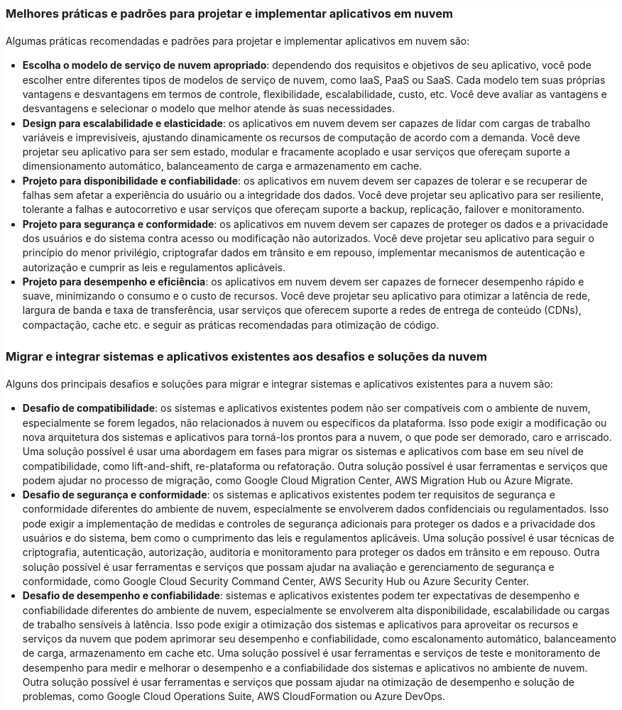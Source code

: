 ### Melhores práticas e padrões para projetar e implementar aplicativos em nuvem

Algumas práticas recomendadas e padrões para projetar e implementar aplicativos em nuvem são:

- **Escolha o modelo de serviço de nuvem apropriado**: dependendo dos requisitos e objetivos de seu aplicativo, você pode escolher entre diferentes tipos de modelos de serviço de nuvem, como IaaS, PaaS ou SaaS. Cada modelo tem suas próprias vantagens e desvantagens em termos de controle, flexibilidade, escalabilidade, custo, etc. Você deve avaliar as vantagens e desvantagens e selecionar o modelo que melhor atende às suas necessidades.
- **Design para escalabilidade e elasticidade**: os aplicativos em nuvem devem ser capazes de lidar com cargas de trabalho variáveis e imprevisíveis, ajustando dinamicamente os recursos de computação de acordo com a demanda. Você deve projetar seu aplicativo para ser sem estado, modular e fracamente acoplado e usar serviços que ofereçam suporte a dimensionamento automático, balanceamento de carga e armazenamento em cache.
- **Projeto para disponibilidade e confiabilidade**: os aplicativos em nuvem devem ser capazes de tolerar e se recuperar de falhas sem afetar a experiência do usuário ou a integridade dos dados. Você deve projetar seu aplicativo para ser resiliente, tolerante a falhas e autocorretivo e usar serviços que ofereçam suporte a backup, replicação, failover e monitoramento.
- **Projeto para segurança e conformidade**: os aplicativos em nuvem devem ser capazes de proteger os dados e a privacidade dos usuários e do sistema contra acesso ou modificação não autorizados. Você deve projetar seu aplicativo para seguir o princípio do menor privilégio, criptografar dados em trânsito e em repouso, implementar mecanismos de autenticação e autorização e cumprir as leis e regulamentos aplicáveis.
- **Projeto para desempenho e eficiência**: os aplicativos em nuvem devem ser capazes de fornecer desempenho rápido e suave, minimizando o consumo e o custo de recursos. Você deve projetar seu aplicativo para otimizar a latência de rede, largura de banda e taxa de transferência, usar serviços que oferecem suporte a redes de entrega de conteúdo (CDNs), compactação, cache etc. e seguir as práticas recomendadas para otimização de código.

### Migrar e integrar sistemas e aplicativos existentes aos desafios e soluções da nuvem

Alguns dos principais desafios e soluções para migrar e integrar sistemas e aplicativos existentes para a nuvem são:

- **Desafio de compatibilidade**: os sistemas e aplicativos existentes podem não ser compatíveis com o ambiente de nuvem, especialmente se forem legados, não relacionados à nuvem ou específicos da plataforma. Isso pode exigir a modificação ou nova arquitetura dos sistemas e aplicativos para torná-los prontos para a nuvem, o que pode ser demorado, caro e arriscado. Uma solução possível é usar uma abordagem em fases para migrar os sistemas e aplicativos com base em seu nível de compatibilidade, como lift-and-shift, re-plataforma ou refatoração. Outra solução possível é usar ferramentas e serviços que podem ajudar no processo de migração, como Google Cloud Migration Center, AWS Migration Hub ou Azure Migrate.
- **Desafio de segurança e conformidade**: os sistemas e aplicativos existentes podem ter requisitos de segurança e conformidade diferentes do ambiente de nuvem, especialmente se envolverem dados confidenciais ou regulamentados. Isso pode exigir a implementação de medidas e controles de segurança adicionais para proteger os dados e a privacidade dos usuários e do sistema, bem como o cumprimento das leis e regulamentos aplicáveis. Uma solução possível é usar técnicas de criptografia, autenticação, autorização, auditoria e monitoramento para proteger os dados em trânsito e em repouso. Outra solução possível é usar ferramentas e serviços que possam ajudar na avaliação e gerenciamento de segurança e conformidade, como Google Cloud Security Command Center, AWS Security Hub ou Azure Security Center.
- **Desafio de desempenho e confiabilidade**: sistemas e aplicativos existentes podem ter expectativas de desempenho e confiabilidade diferentes do ambiente de nuvem, especialmente se envolverem alta disponibilidade, escalabilidade ou cargas de trabalho sensíveis à latência. Isso pode exigir a otimização dos sistemas e aplicativos para aproveitar os recursos e serviços da nuvem que podem aprimorar seu desempenho e confiabilidade, como escalonamento automático, balanceamento de carga, armazenamento em cache etc. Uma solução possível é usar ferramentas e serviços de teste e monitoramento de desempenho para medir e melhorar o desempenho e a confiabilidade dos sistemas e aplicativos no ambiente de nuvem. Outra solução possível é usar ferramentas e serviços que possam ajudar na otimização de desempenho e solução de problemas, como Google Cloud Operations Suite, AWS CloudFormation ou Azure DevOps.